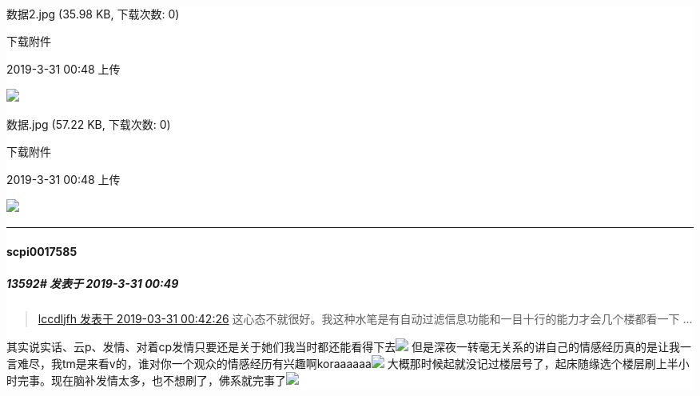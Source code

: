 数据2.jpg
(35.98 KB, 下载次数: 0)




下载附件


2019-3-31 00:48 上传









<img src="https://img.saraba1st.com/forum/201903/31/004816tzglyws77zjaoy90.jpg" referrerpolicy="no-referrer">









数据.jpg
(57.22 KB, 下载次数: 0)




下载附件


2019-3-31 00:48 上传









<img src="https://img.saraba1st.com/forum/201903/31/004855ct21o1jjguu2bjo6.jpg" referrerpolicy="no-referrer">












-----

####  scpi0017585  
##### 13592#       发表于 2019-3-31 00:49



<blockquote><a href="httphttps://bbs.saraba1st.com/2b/forum.php?mod=redirect&amp;goto=findpost&amp;pid=43104670&amp;ptid=1808327" target="_blank">lccdljfh 发表于 2019-03-31 00:42:26</a>
这心态不就很好。我这种水笔是有自动过滤信息功能和一目十行的能力才会几个楼都看一下 ...</blockquote>其实说实话、云p、发情、对着cp发情只要还是关于她们我当时都还能看得下去<img src="https://static.saraba1st.com/image/smiley/face2017/001.png" referrerpolicy="no-referrer">
但是深夜一转毫无关系的讲自己的情感经历真的是让我一言难尽，我tm是来看v的，谁对你一个观众的情感经历有兴趣啊koraaaaaa<img src="https://static.saraba1st.com/image/smiley/face2017/068.png" referrerpolicy="no-referrer">
大概那时候起就没记过楼层号了，起床随缘选个楼层刷上半小时完事。现在脑补发情太多，也不想刷了，佛系就完事了<img src="https://static.saraba1st.com/image/smiley/face2017/035.png" referrerpolicy="no-referrer">
